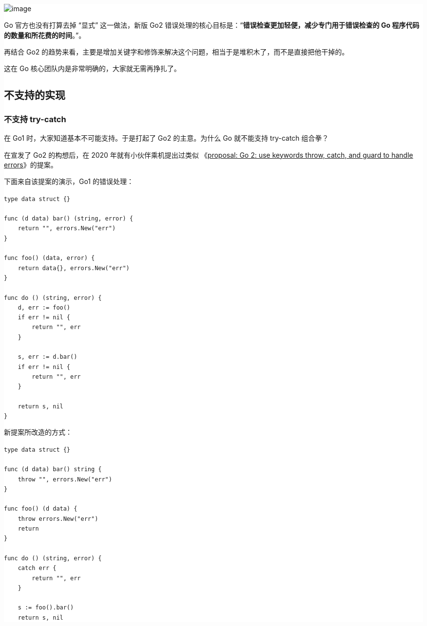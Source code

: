 ![image](../../../images/goals.png)

Go 官方也没有打算去掉 “显式” 这一做法，新版 Go2 错误处理的核心目标是：“**错误检查更加轻便，减少专门用于错误检查的 Go 程序代码的数量和所花费的时间**。”。

再结合 Go2 的趋势来看，主要是增加关键字和修饰来解决这个问题，相当于是堆积木了，而不是直接把他干掉的。

这在 Go 核心团队内是非常明确的，大家就无需再挣扎了。

## 不支持的实现

### 不支持 try-catch

在 Go1 时，大家知道基本不可能支持。于是打起了 Go2 的主意。为什么 Go 就不能支持 try-catch 组合拳？

在宣发了 Go2 的构想后，在 2020 年就有小伙伴乘机提出过类似 《[proposal: Go 2: use keywords throw, catch, and guard to handle errors](https://github.com/golang/go/issues/40583 "proposal: Go 2: use keywords throw, catch, and guard to handle errors")》的提案。

下面来自该提案的演示，Go1 的错误处理： 

```golang
type data struct {}

func (d data) bar() (string, error) {
    return "", errors.New("err")
}

func foo() (data, error) {
    return data{}, errors.New("err")
}

func do () (string, error) {
    d, err := foo()
    if err != nil {
        return "", err
    }

    s, err := d.bar()
    if err != nil {
        return "", err
    }

    return s, nil
}
```

新提案所改造的方式：

```golang
type data struct {}

func (d data) bar() string {
    throw "", errors.New("err")
}

func foo() (d data) {
    throw errors.New("err")
    return
}

func do () (string, error) {
    catch err {
        return "", err 
    }

    s := foo().bar()
    return s, nil
```